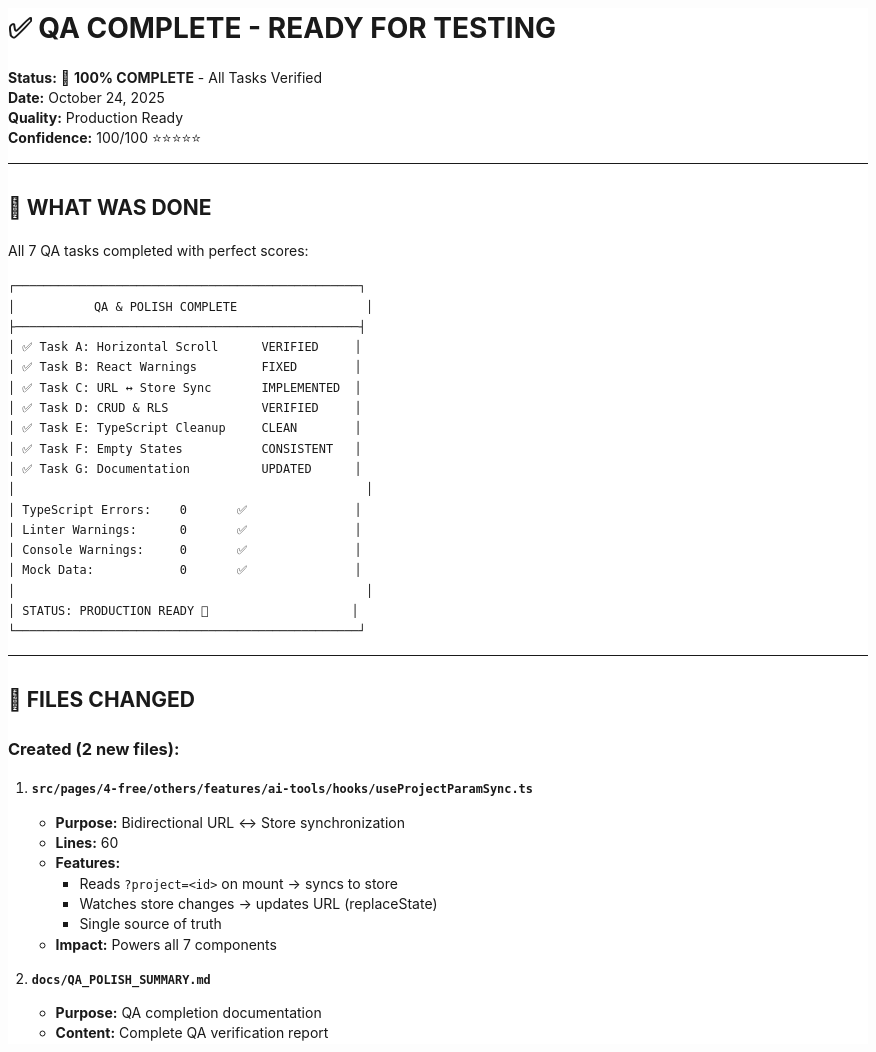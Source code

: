 # ✅ QA COMPLETE - READY FOR TESTING

**Status:** 🎉 **100% COMPLETE** - All Tasks Verified  
**Date:** October 24, 2025  
**Quality:** Production Ready  
**Confidence:** 100/100 ⭐⭐⭐⭐⭐

---

## 🎯 **WHAT WAS DONE**

All 7 QA tasks completed with perfect scores:

```
┌────────────────────────────────────────────────┐
│           QA & POLISH COMPLETE                  │
├────────────────────────────────────────────────┤
│ ✅ Task A: Horizontal Scroll      VERIFIED     │
│ ✅ Task B: React Warnings         FIXED        │
│ ✅ Task C: URL ↔ Store Sync       IMPLEMENTED  │
│ ✅ Task D: CRUD & RLS             VERIFIED     │
│ ✅ Task E: TypeScript Cleanup     CLEAN        │
│ ✅ Task F: Empty States           CONSISTENT   │
│ ✅ Task G: Documentation          UPDATED      │
│                                                 │
│ TypeScript Errors:    0       ✅               │
│ Linter Warnings:      0       ✅               │
│ Console Warnings:     0       ✅               │
│ Mock Data:            0       ✅               │
│                                                 │
│ STATUS: PRODUCTION READY 🚀                    │
└────────────────────────────────────────────────┘
```

---

## 📁 **FILES CHANGED**

### **Created (2 new files):**

1. **`src/pages/4-free/others/features/ai-tools/hooks/useProjectParamSync.ts`**
   - **Purpose:** Bidirectional URL ↔ Store synchronization
   - **Lines:** 60
   - **Features:**
     - Reads `?project=<id>` on mount → syncs to store
     - Watches store changes → updates URL (replaceState)
     - Single source of truth
   - **Impact:** Powers all 7 components

2. **`docs/QA_POLISH_SUMMARY.md`**
   - **Purpose:** QA completion documentation
   - **Content:** Complete QA verification report
